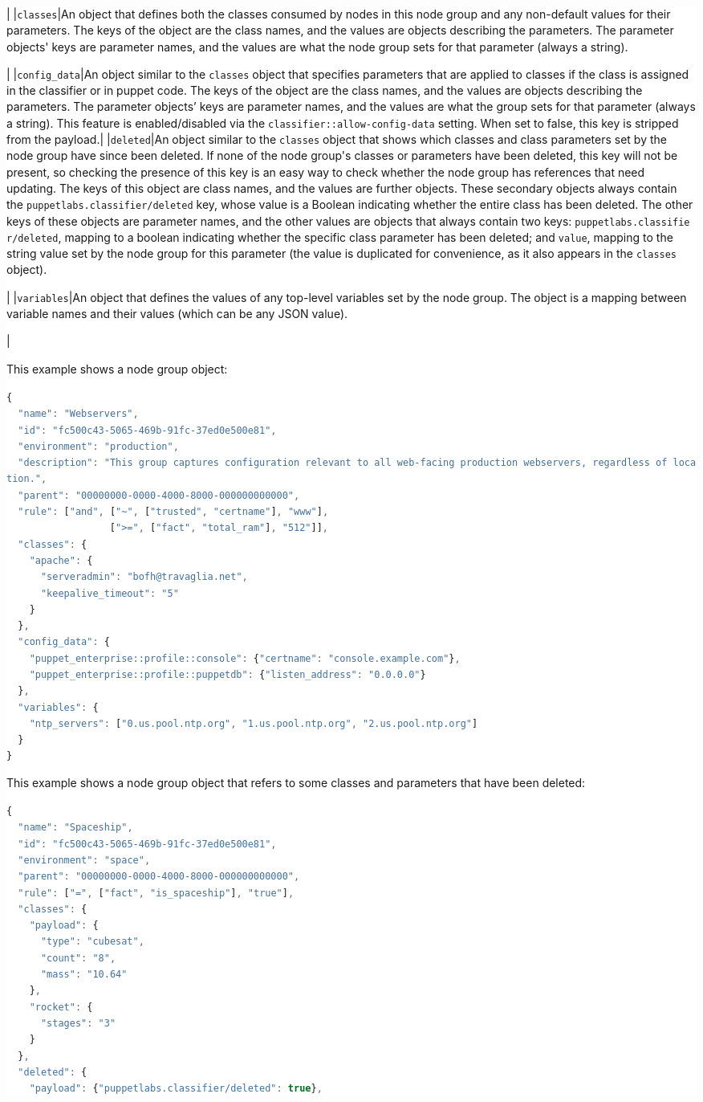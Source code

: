 |
|`classes`|An object that defines both the classes consumed by nodes in this node group and any non-default values for their parameters. The keys of the object are the class names, and the values are objects describing the parameters. The parameter objects' keys are parameter names, and the values are what the node group sets for that parameter \(always a string\).

|
|`config_data`|An object similar to the `classes` object that specifies parameters that are applied to classes if the class is assigned in the classifier or in puppet code. The keys of the object are the class names, and the values are objects describing the parameters. The parameter objects’ keys are parameter names, and the values are what the group sets for that parameter \(always a string\). This feature is enabled/disabled via the `classifier::allow-config-data` setting. When set to false, this key is stripped from the payload.|
|`deleted`|An object similar to the `classes` object that shows which classes and class parameters set by the node group have since been deleted. If none of the node group's classes or parameters have been deleted, this key will not be present, so checking the presence of this key is an easy way to check whether the node group has references that need updating. The keys of this object are class names, and the values are further objects. These secondary objects always contain the `puppetlabs.classifier/deleted` key, whose value is a Boolean indicating whether the entire class has been deleted. The other keys of these objects are parameter names, and the other values are objects that always contain two keys: `puppetlabs.classifier/deleted`, mapping to a boolean indicating whether the specific class parameter has been deleted; and `value`, mapping to the string value set by the node group for this parameter \(the value is duplicated for convenience, as it also appears in the `classes` object\).

|
|`variables`|An object that defines the values of any top-level variables set by the node group. The object is a mapping between variable names and their values \(which can be any JSON value\).

|

This example shows a node group object:

```javascript
{
  "name": "Webservers",
  "id": "fc500c43-5065-469b-91fc-37ed0e500e81",
  "environment": "production",
  "description": "This group captures configuration relevant to all web-facing production webservers, regardless of location.",
  "parent": "00000000-0000-4000-8000-000000000000",
  "rule": ["and", ["~", ["trusted", "certname"], "www"],
                  [">=", ["fact", "total_ram"], "512"]],
  "classes": {
    "apache": {
      "serveradmin": "bofh@travaglia.net",
      "keepalive_timeout": "5"
    }
  },
  "config_data": {
    "puppet_enterprise::profile::console": {"certname": "console.example.com"},
    "puppet_enterprise::profile::puppetdb": {"listen_address": "0.0.0.0"}
  },
  "variables": {
    "ntp_servers": ["0.us.pool.ntp.org", "1.us.pool.ntp.org", "2.us.pool.ntp.org"]
  }
}
```

This example shows a node group object that refers to some classes and parameters that have been deleted:

```javascript
{
  "name": "Spaceship",
  "id": "fc500c43-5065-469b-91fc-37ed0e500e81",
  "environment": "space",
  "parent": "00000000-0000-4000-8000-000000000000",
  "rule": ["=", ["fact", "is_spaceship"], "true"],
  "classes": {
    "payload": {
      "type": "cubesat",
      "count": "8",
      "mass": "10.64"
    },
    "rocket": {
      "stages": "3"
    }
  },
  "deleted": {
    "payload": {"puppetlabs.classifier/deleted": true},
```